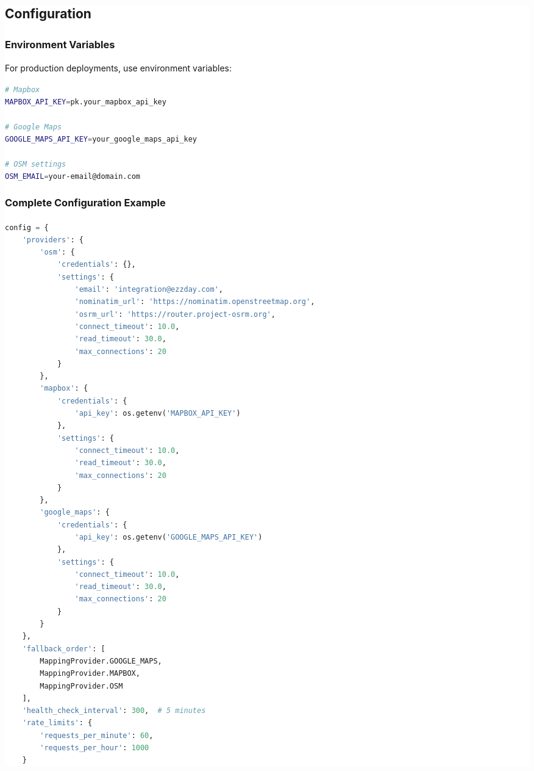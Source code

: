 ## Configuration

### Environment Variables

For production deployments, use environment variables:

```bash
# Mapbox
MAPBOX_API_KEY=pk.your_mapbox_api_key

# Google Maps
GOOGLE_MAPS_API_KEY=your_google_maps_api_key

# OSM settings
OSM_EMAIL=your-email@domain.com
```

### Complete Configuration Example

```python
config = {
    'providers': {
        'osm': {
            'credentials': {},
            'settings': {
                'email': 'integration@ezzday.com',
                'nominatim_url': 'https://nominatim.openstreetmap.org',
                'osrm_url': 'https://router.project-osrm.org',
                'connect_timeout': 10.0,
                'read_timeout': 30.0,
                'max_connections': 20
            }
        },
        'mapbox': {
            'credentials': {
                'api_key': os.getenv('MAPBOX_API_KEY')
            },
            'settings': {
                'connect_timeout': 10.0,
                'read_timeout': 30.0,
                'max_connections': 20
            }
        },
        'google_maps': {
            'credentials': {
                'api_key': os.getenv('GOOGLE_MAPS_API_KEY')
            },
            'settings': {
                'connect_timeout': 10.0,
                'read_timeout': 30.0,
                'max_connections': 20
            }
        }
    },
    'fallback_order': [
        MappingProvider.GOOGLE_MAPS,
        MappingProvider.MAPBOX,
        MappingProvider.OSM
    ],
    'health_check_interval': 300,  # 5 minutes
    'rate_limits': {
        'requests_per_minute': 60,
        'requests_per_hour': 1000
    }
```
